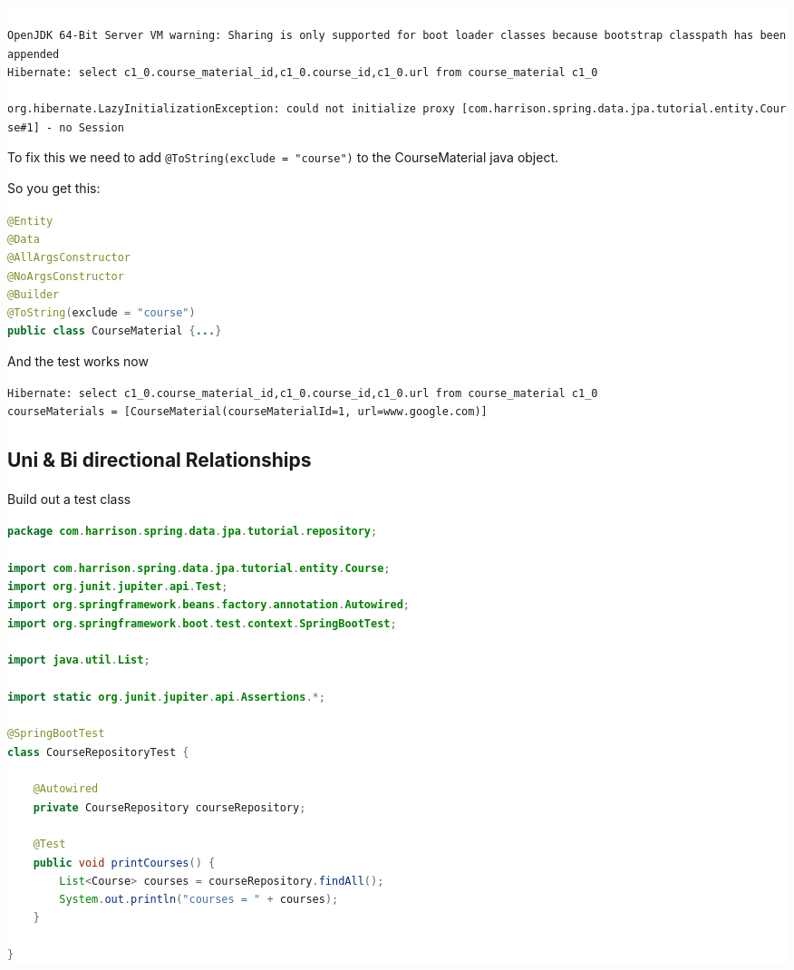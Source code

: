 ```

OpenJDK 64-Bit Server VM warning: Sharing is only supported for boot loader classes because bootstrap classpath has been appended
Hibernate: select c1_0.course_material_id,c1_0.course_id,c1_0.url from course_material c1_0

org.hibernate.LazyInitializationException: could not initialize proxy [com.harrison.spring.data.jpa.tutorial.entity.Course#1] - no Session
```

To fix this we need to add ```@ToString(exclude = "course")``` to the CourseMaterial java object.

So you get this:
```java
@Entity
@Data
@AllArgsConstructor
@NoArgsConstructor
@Builder
@ToString(exclude = "course")
public class CourseMaterial {...}
```

And the test works now

```
Hibernate: select c1_0.course_material_id,c1_0.course_id,c1_0.url from course_material c1_0
courseMaterials = [CourseMaterial(courseMaterialId=1, url=www.google.com)]
```

## Uni & Bi directional Relationships

Build out a test class
```java
package com.harrison.spring.data.jpa.tutorial.repository;

import com.harrison.spring.data.jpa.tutorial.entity.Course;
import org.junit.jupiter.api.Test;
import org.springframework.beans.factory.annotation.Autowired;
import org.springframework.boot.test.context.SpringBootTest;

import java.util.List;

import static org.junit.jupiter.api.Assertions.*;

@SpringBootTest
class CourseRepositoryTest {

    @Autowired
    private CourseRepository courseRepository;

    @Test
    public void printCourses() {
        List<Course> courses = courseRepository.findAll();
        System.out.println("courses = " + courses);
    }

}
```
